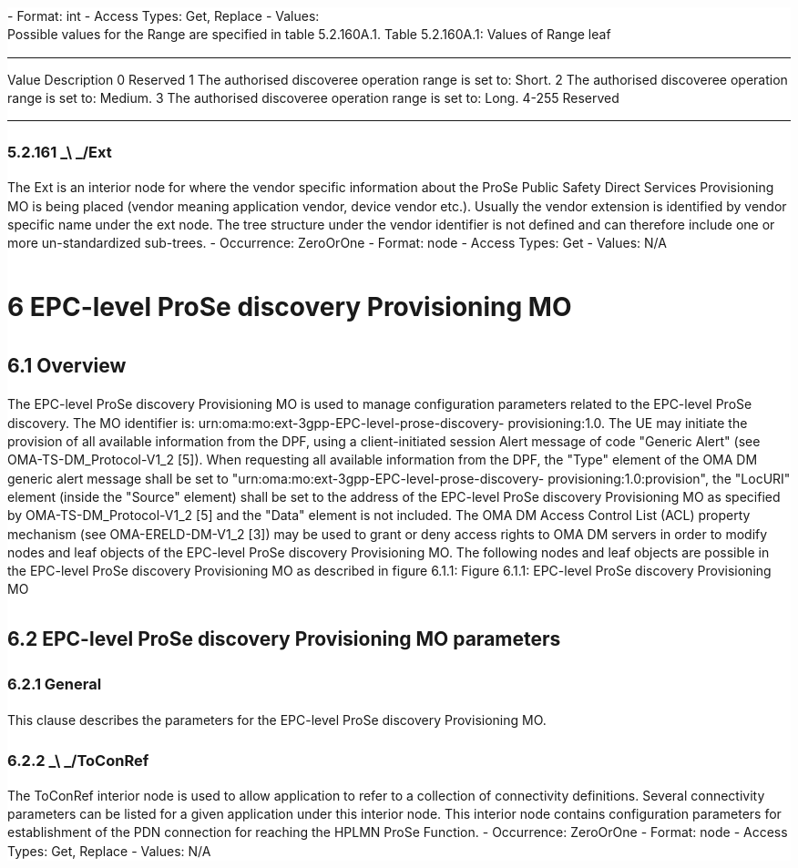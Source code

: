 \- Format: int
\- Access Types: Get, Replace
\- Values: \
Possible values for the Range are specified in table 5.2.160A.1.
Table 5.2.160A.1: Values of Range leaf
* * *
Value Description 0 Reserved 1 The authorised discoveree operation range is
set to: Short. 2 The authorised discoveree operation range is set to: Medium.
3 The authorised discoveree operation range is set to: Long. 4-255 Reserved
* * *
### 5.2.161 _\ _/Ext
The Ext is an interior node for where the vendor specific information about
the ProSe Public Safety Direct Services Provisioning MO is being placed
(vendor meaning application vendor, device vendor etc.). Usually the vendor
extension is identified by vendor specific name under the ext node. The tree
structure under the vendor identifier is not defined and can therefore include
one or more un-standardized sub-trees.
\- Occurrence: ZeroOrOne
\- Format: node
\- Access Types: Get
\- Values: N/A
# 6 EPC-level ProSe discovery Provisioning MO
## 6.1 Overview
The EPC-level ProSe discovery Provisioning MO is used to manage configuration
parameters related to the EPC-level ProSe discovery.
The MO identifier is: urn:oma:mo:ext-3gpp-EPC-level-prose-discovery-
provisioning:1.0.
The UE may initiate the provision of all available information from the DPF,
using a client-initiated session Alert message of code \"Generic Alert\" (see
OMA-TS-DM_Protocol-V1_2 [5]). When requesting all available information from
the DPF, the \"Type\" element of the OMA DM generic alert message shall be set
to \"urn:oma:mo:ext-3gpp-EPC-level-prose-discovery-
provisioning:1.0:provision\", the \"LocURI\" element (inside the \"Source\"
element) shall be set to the address of the EPC-level ProSe discovery
Provisioning MO as specified by OMA-TS-DM_Protocol-V1_2 [5] and the \"Data\"
element is not included.
The OMA DM Access Control List (ACL) property mechanism (see OMA-ERELD-DM-V1_2
[3]) may be used to grant or deny access rights to OMA DM servers in order to
modify nodes and leaf objects of the EPC-level ProSe discovery Provisioning
MO.
The following nodes and leaf objects are possible in the EPC-level ProSe
discovery Provisioning MO as described in figure 6.1.1:
Figure 6.1.1: EPC-level ProSe discovery Provisioning MO
## 6.2 EPC-level ProSe discovery Provisioning MO parameters
### 6.2.1 General
This clause describes the parameters for the EPC-level ProSe discovery
Provisioning MO.
### 6.2.2 _\ _/ToConRef
The ToConRef interior node is used to allow application to refer to a
collection of connectivity definitions. Several connectivity parameters can be
listed for a given application under this interior node.
This interior node contains configuration parameters for establishment of the
PDN connection for reaching the HPLMN ProSe Function.
\- Occurrence: ZeroOrOne
\- Format: node
\- Access Types: Get, Replace
\- Values: N/A